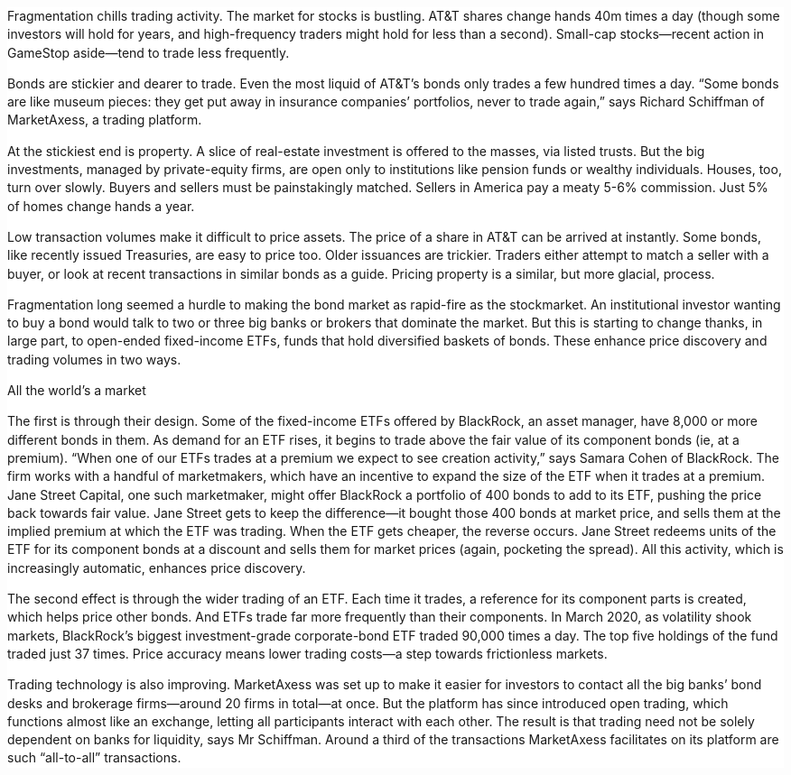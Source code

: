 

Fragmentation chills trading activity. The market for stocks is bustling. AT&amp;T shares change hands 40m times a day (though some investors will hold for years, and high-frequency traders might hold for less than a second). Small-cap stocks—recent action in GameStop aside—tend to trade less frequently.


Bonds are stickier and dearer to trade. Even the most liquid of AT&amp;T’s bonds only trades a few hundred times a day. “Some bonds are like museum pieces: they get put away in insurance companies’ portfolios, never to trade again,” says Richard Schiffman of MarketAxess, a trading platform.


At the stickiest end is property. A slice of real-estate investment is offered to the masses, via listed trusts. But the big investments, managed by private-equity firms, are open only to institutions like pension funds or wealthy individuals. Houses, too, turn over slowly. Buyers and sellers must be painstakingly matched. Sellers in America pay a meaty 5-6% commission. Just 5% of homes change hands a year.


Low transaction volumes make it difficult to price assets. The price of a share in AT&amp;T can be arrived at instantly. Some bonds, like recently issued Treasuries, are easy to price too. Older issuances are trickier. Traders either attempt to match a seller with a buyer, or look at recent transactions in similar bonds as a guide. Pricing property is a similar, but more glacial, process.


Fragmentation long seemed a hurdle to making the bond market as rapid-fire as the stockmarket. An institutional investor wanting to buy a bond would talk to two or three big banks or brokers that dominate the market. But this is starting to change thanks, in large part, to open-ended fixed-income ETFs, funds that hold diversified baskets of bonds. These enhance price discovery and trading volumes in two ways.

All the world’s a market


The first is through their design. Some of the fixed-income ETFs offered by BlackRock, an asset manager, have 8,000 or more different bonds in them. As demand for an ETF rises, it begins to trade above the fair value of its component bonds (ie, at a premium). “When one of our ETFs trades at a premium we expect to see creation activity,” says Samara Cohen of BlackRock. The firm works with a handful of marketmakers, which have an incentive to expand the size of the ETF when it trades at a premium. Jane Street Capital, one such marketmaker, might offer BlackRock a portfolio of 400 bonds to add to its ETF, pushing the price back towards fair value. Jane Street gets to keep the difference—it bought those 400 bonds at market price, and sells them at the implied premium at which the ETF was trading. When the ETF gets cheaper, the reverse occurs. Jane Street redeems units of the ETF for its component bonds at a discount and sells them for market prices (again, pocketing the spread). All this activity, which is increasingly automatic, enhances price discovery.


The second effect is through the wider trading of an ETF. Each time it trades, a reference for its component parts is created, which helps price other bonds. And ETFs trade far more frequently than their components. In March 2020, as volatility shook markets, BlackRock’s biggest investment-grade corporate-bond ETF traded 90,000 times a day. The top five holdings of the fund traded just 37 times. Price accuracy means lower trading costs—a step towards frictionless markets.


Trading technology is also improving. MarketAxess was set up to make it easier for investors to contact all the big banks’ bond desks and brokerage firms—around 20 firms in total—at once. But the platform has since introduced open trading, which functions almost like an exchange, letting all participants interact with each other. The result is that trading need not be solely dependent on banks for liquidity, says Mr Schiffman. Around a third of the transactions MarketAxess facilitates on its platform are such “all-to-all” transactions.
